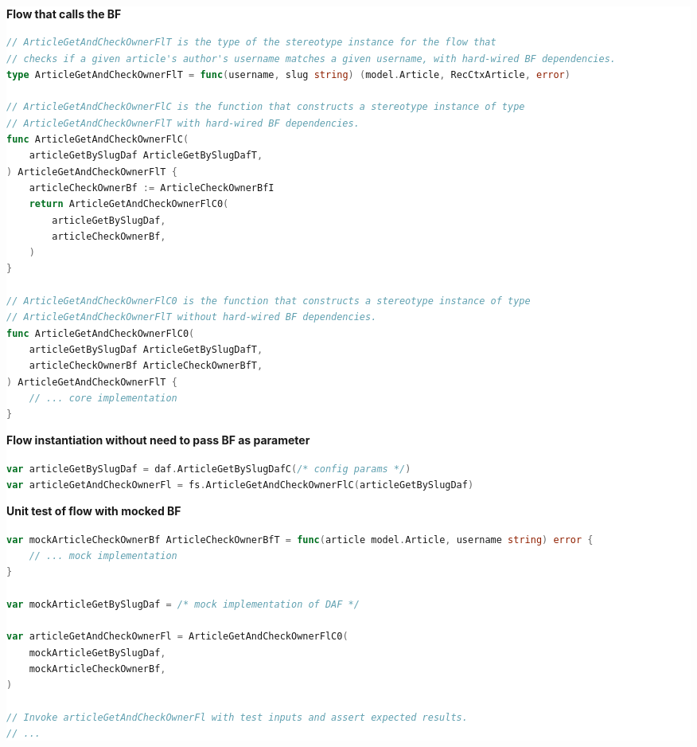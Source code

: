**Flow that calls the BF**

```go
// ArticleGetAndCheckOwnerFlT is the type of the stereotype instance for the flow that
// checks if a given article's author's username matches a given username, with hard-wired BF dependencies.
type ArticleGetAndCheckOwnerFlT = func(username, slug string) (model.Article, RecCtxArticle, error)

// ArticleGetAndCheckOwnerFlC is the function that constructs a stereotype instance of type
// ArticleGetAndCheckOwnerFlT with hard-wired BF dependencies.
func ArticleGetAndCheckOwnerFlC(
    articleGetBySlugDaf ArticleGetBySlugDafT,
) ArticleGetAndCheckOwnerFlT {
    articleCheckOwnerBf := ArticleCheckOwnerBfI
    return ArticleGetAndCheckOwnerFlC0(
        articleGetBySlugDaf,
        articleCheckOwnerBf,
    )
}

// ArticleGetAndCheckOwnerFlC0 is the function that constructs a stereotype instance of type
// ArticleGetAndCheckOwnerFlT without hard-wired BF dependencies.
func ArticleGetAndCheckOwnerFlC0(
    articleGetBySlugDaf ArticleGetBySlugDafT,
    articleCheckOwnerBf ArticleCheckOwnerBfT,
) ArticleGetAndCheckOwnerFlT {
    // ... core implementation
}
```

**Flow instantiation without need to pass BF as parameter**

```go
var articleGetBySlugDaf = daf.ArticleGetBySlugDafC(/* config params */)
var articleGetAndCheckOwnerFl = fs.ArticleGetAndCheckOwnerFlC(articleGetBySlugDaf)
```

**Unit test of flow with mocked BF**

```go
var mockArticleCheckOwnerBf ArticleCheckOwnerBfT = func(article model.Article, username string) error {
	// ... mock implementation
}

var mockArticleGetBySlugDaf = /* mock implementation of DAF */

var articleGetAndCheckOwnerFl = ArticleGetAndCheckOwnerFlC0(
    mockArticleGetBySlugDaf,
    mockArticleCheckOwnerBf,
)

// Invoke articleGetAndCheckOwnerFl with test inputs and assert expected results.
// ...
```
